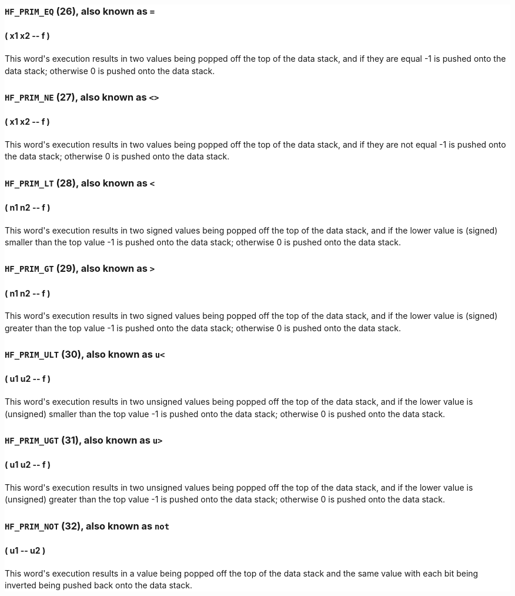### `HF_PRIM_EQ` (26), also known as `=`

#### ( x1 x2 -- f )

This word's execution results in two values being popped off the top of the data stack, and if they are equal -1 is pushed onto the data stack; otherwise 0 is pushed onto the data stack.

### `HF_PRIM_NE` (27), also known as `<>`

#### ( x1 x2 -- f )

This word's execution results in two values being popped off the top of the data stack, and if they are not equal -1 is pushed onto the data stack; otherwise 0 is pushed onto the data stack.

### `HF_PRIM_LT` (28), also known as `<`

#### ( n1 n2 -- f )

This word's execution results in two signed values being popped off the top of the data stack, and if the lower value is (signed) smaller than the top value -1 is pushed onto the data stack; otherwise 0 is pushed onto the data stack.

### `HF_PRIM_GT` (29), also known as `>`

#### ( n1 n2 -- f )

This word's execution results in two signed values being popped off the top of the data stack, and if the lower value is (signed) greater than the top value -1 is pushed onto the data stack; otherwise 0 is pushed onto the data stack.

### `HF_PRIM_ULT` (30), also known as `u<`

#### ( u1 u2 -- f )

This word's execution results in two unsigned values being popped off the top of the data stack, and if the lower value is (unsigned) smaller than the top value -1 is pushed onto the data stack; otherwise 0 is pushed onto the data stack.

### `HF_PRIM_UGT` (31), also known as `u>`

#### ( u1 u2 -- f )

This word's execution results in two unsigned values being popped off the top of the data stack, and if the lower value is (unsigned) greater than the top value -1 is pushed onto the data stack; otherwise 0 is pushed onto the data stack.

### `HF_PRIM_NOT` (32), also known as `not`

#### ( u1 -- u2 )

This word's execution results in a value being popped off the top of the data stack and the same value with each bit being inverted being pushed back onto the data stack.
